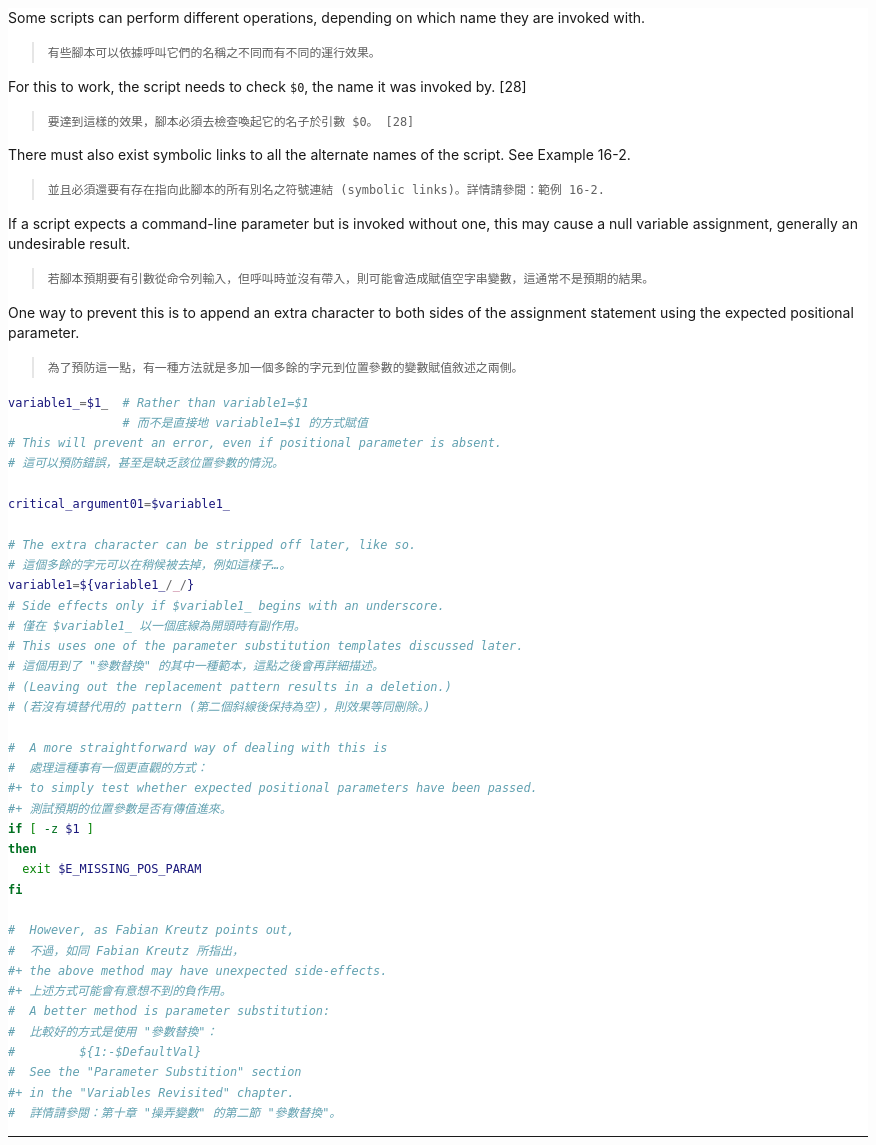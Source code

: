 Some scripts can perform different operations, depending on which name they are invoked with.

>`有些腳本可以依據呼叫它們的名稱之不同而有不同的運行效果。`

For this to work, the script needs to check `$0`, the name it was invoked by. [28]

>`要達到這樣的效果，腳本必須去檢查喚起它的名子於引數 $0。 [28]`

There must also exist symbolic links to all the alternate names of the script. See Example 16-2.

>`並且必須還要有存在指向此腳本的所有別名之符號連結 (symbolic links)。詳情請參閱：範例 16-2.`

If a script expects a command-line parameter but is invoked without one, this may cause a null variable assignment, generally an undesirable result.

>`若腳本預期要有引數從命令列輸入，但呼叫時並沒有帶入，則可能會造成賦值空字串變數，這通常不是預期的結果。`

One way to prevent this is to append an extra character to both sides of the assignment statement using the expected positional parameter.

>`為了預防這一點，有一種方法就是多加一個多餘的字元到位置參數的變數賦值敘述之兩側。`

```bash
variable1_=$1_  # Rather than variable1=$1
                # 而不是直接地 variable1=$1 的方式賦值
# This will prevent an error, even if positional parameter is absent.
# 這可以預防錯誤，甚至是缺乏該位置參數的情況。

critical_argument01=$variable1_

# The extra character can be stripped off later, like so.
# 這個多餘的字元可以在稍候被去掉，例如這樣子…。
variable1=${variable1_/_/}
# Side effects only if $variable1_ begins with an underscore.
# 僅在 $variable1_ 以一個底線為開頭時有副作用。
# This uses one of the parameter substitution templates discussed later.
# 這個用到了 "參數替換" 的其中一種範本，這點之後會再詳細描述。
# (Leaving out the replacement pattern results in a deletion.)
# (若沒有填替代用的 pattern (第二個斜線後保持為空)，則效果等同刪除。)

#  A more straightforward way of dealing with this is
#  處理這種事有一個更直觀的方式：
#+ to simply test whether expected positional parameters have been passed.
#+ 測試預期的位置參數是否有傳值進來。
if [ -z $1 ]
then
  exit $E_MISSING_POS_PARAM
fi

#  However, as Fabian Kreutz points out,
#  不過，如同 Fabian Kreutz 所指出，
#+ the above method may have unexpected side-effects.
#+ 上述方式可能會有意想不到的負作用。
#  A better method is parameter substitution:
#  比較好的方式是使用 "參數替換"：
#         ${1:-$DefaultVal}
#  See the "Parameter Substition" section
#+ in the "Variables Revisited" chapter.
#  詳情請參閱：第十章 "操弄變數" 的第二節 "參數替換"。
```
---
